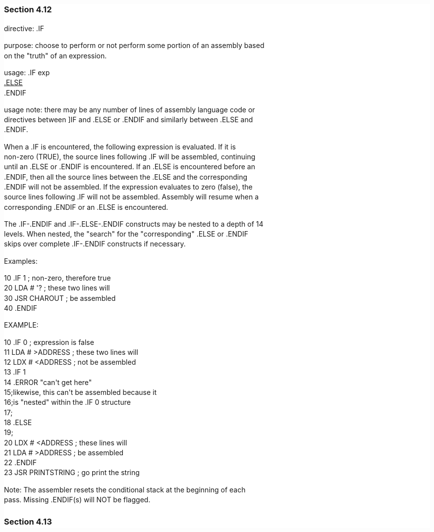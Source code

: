 ### Section 4.12  
  
directive:  .IF  
  
purpose:    choose to perform or not perform some portion of an assembly based  
on the "truth" of an expression.  
  
usage:      .IF  exp  
[.ELSE](../.ELSE/index.md)  
.ENDIF  
  
usage note: there may be any number of lines of assembly language code or  
directives between ]IF and .ELSE or .ENDIF and similarly between .ELSE and  
.ENDIF.  
  
When a .IF is encountered, the following expression is evaluated.  If it is  
non-zero (TRUE), the source lines following .IF will be assembled, continuing  
until an .ELSE or .ENDIF is encountered.  If an .ELSE is encountered before an  
.ENDIF, then all the source lines between the .ELSE and the corresponding  
.ENDIF will not be assembled.  If the expression evaluates to zero (false), the  
source lines following .IF will not be assembled.  Assembly will resume when a  
corresponding .ENDIF or an .ELSE is encountered.  
  
The .IF-.ENDIF and .IF-.ELSE-.ENDIF constructs may be nested to a depth of 14  
levels.  When nested, the "search" for the "corresponding" .ELSE or .ENDIF  
skips over complete .IF-.ENDIF constructs if necessary.  
  
Examples:  
  
10  .IF 1       ; non-zero, therefore true  
20  LDA # '?    ; these two lines will  
30  JSR CHAROUT ; be assembled  
40  .ENDIF  
  
EXAMPLE:  
  
10   .IF 0          ; expression is false  
11   LDA # >ADDRESS ; these two lines will  
12   LDX # <ADDRESS ; not be assembled  
13   .IF 1  
14   .ERROR "can't get here"  
15;likewise, this can't be assembled because it  
16;is "nested" within the .IF 0 structure  
17;  
18   .ELSE  
19;  
20   LDX # <ADDRESS ; these lines will  
21   LDA # >ADDRESS ; be assembled  
22   .ENDIF  
23   JSR  PRINTSTRING ; go print the string  
  
Note:  The assembler resets the conditional stack at the beginning of each  
pass.  Missing .ENDIF(s) will NOT be flagged.  
  
### Section 4.13  
  